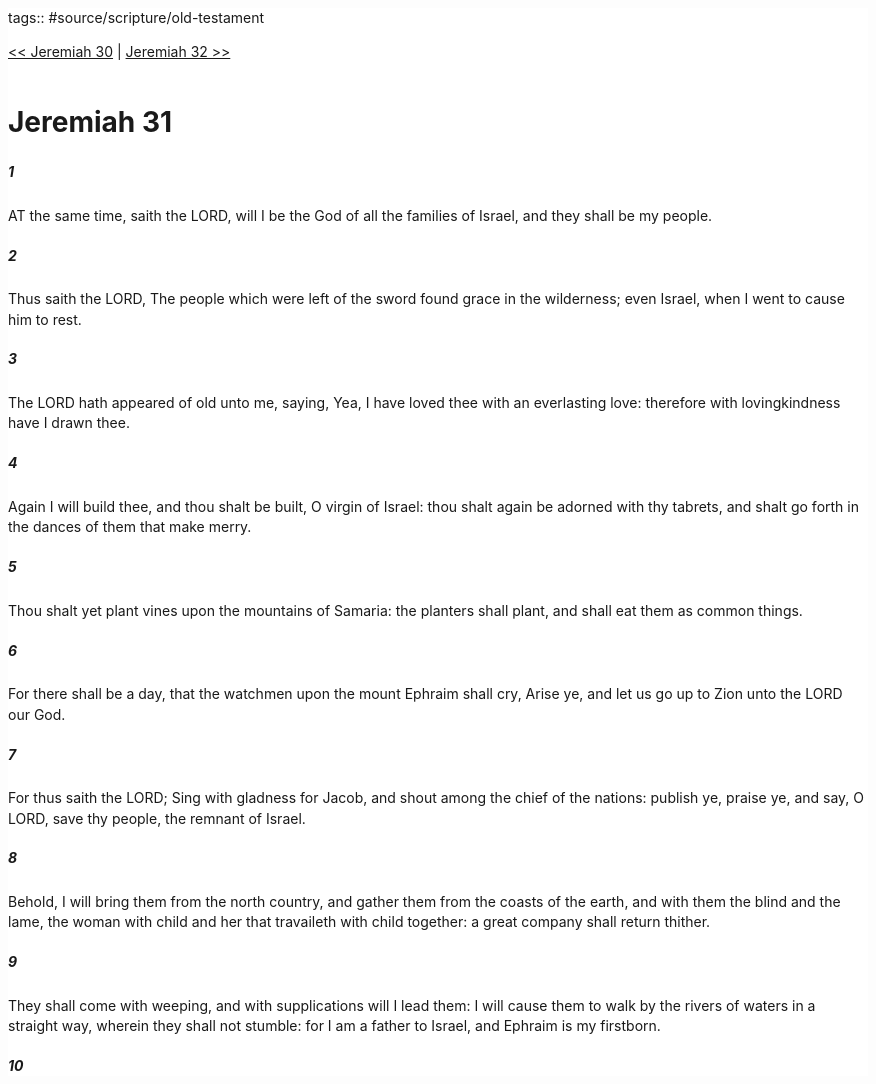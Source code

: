 tags:: #source/scripture/old-testament

[<< Jeremiah 30](source/scripture/old-testament/24_Jeremiah/Jeremiah_30.md) | [Jeremiah 32 >>](source/scripture/old-testament/24_Jeremiah/Jeremiah_32.md)

# Jeremiah 31

##### 1

AT the same time, saith the LORD, will I be the God of all the families of Israel, and they shall be my people.

##### 2

Thus saith the LORD, The people which were left of the sword found grace in the wilderness; even Israel, when I went to cause him to rest.

##### 3

The LORD hath appeared of old unto me, saying, Yea, I have loved thee with an everlasting love: therefore with lovingkindness have I drawn thee.

##### 4

Again I will build thee, and thou shalt be built, O virgin of Israel: thou shalt again be adorned with thy tabrets, and shalt go forth in the dances of them that make merry.

##### 5

Thou shalt yet plant vines upon the mountains of Samaria: the planters shall plant, and shall eat them as common things.

##### 6

For there shall be a day, that the watchmen upon the mount Ephraim shall cry, Arise ye, and let us go up to Zion unto the LORD our God.

##### 7

For thus saith the LORD; Sing with gladness for Jacob, and shout among the chief of the nations: publish ye, praise ye, and say, O LORD, save thy people, the remnant of Israel.

##### 8

Behold, I will bring them from the north country, and gather them from the coasts of the earth, and with them the blind and the lame, the woman with child and her that travaileth with child together: a great company shall return thither.

##### 9

They shall come with weeping, and with supplications will I lead them: I will cause them to walk by the rivers of waters in a straight way, wherein they shall not stumble: for I am a father to Israel, and Ephraim is my firstborn.

##### 10
